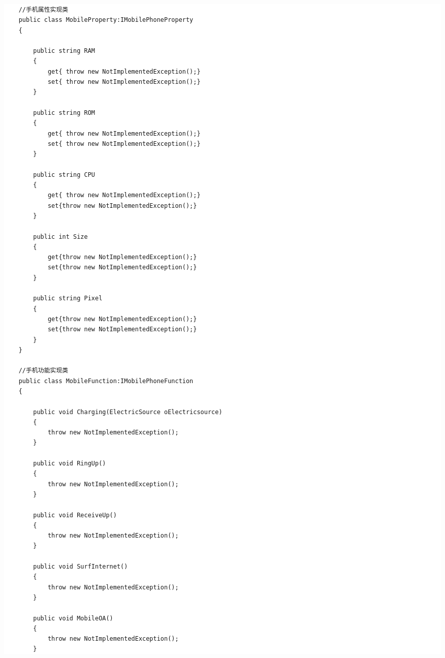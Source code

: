 ```
    //手机属性实现类
    public class MobileProperty:IMobilePhoneProperty
    {

        public string RAM
        {
            get{ throw new NotImplementedException();}
            set{ throw new NotImplementedException();}
        }

        public string ROM
        {
            get{ throw new NotImplementedException();}
            set{ throw new NotImplementedException();}
        }

        public string CPU
        {
            get{ throw new NotImplementedException();}
            set{throw new NotImplementedException();}
        }

        public int Size
        {
            get{throw new NotImplementedException();}
            set{throw new NotImplementedException();}
        }

        public string Pixel
        {
            get{throw new NotImplementedException();}
            set{throw new NotImplementedException();}
        }
    }

    //手机功能实现类
    public class MobileFunction:IMobilePhoneFunction
    {

        public void Charging(ElectricSource oElectricsource)
        {
            throw new NotImplementedException();
        }

        public void RingUp()
        {
            throw new NotImplementedException();
        }

        public void ReceiveUp()
        {
            throw new NotImplementedException();
        }

        public void SurfInternet()
        {
            throw new NotImplementedException();
        }

        public void MobileOA()
        {
            throw new NotImplementedException();
        }
```